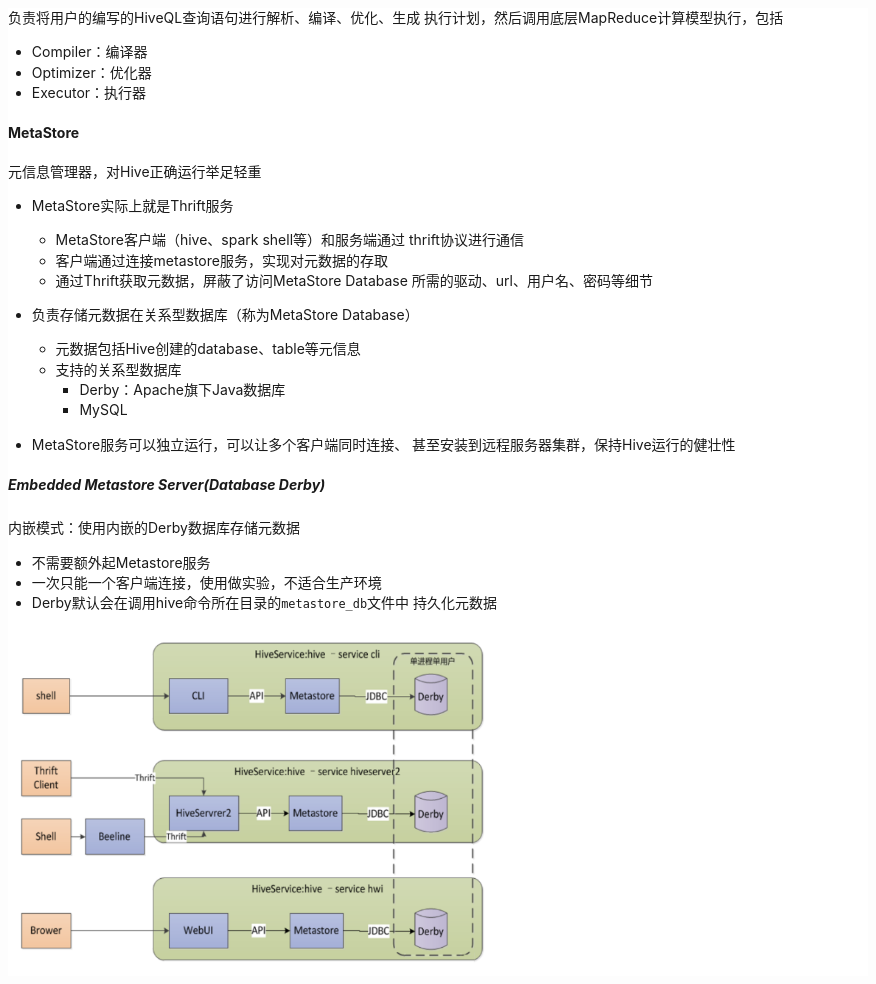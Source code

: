 负责将用户的编写的HiveQL查询语句进行解析、编译、优化、生成
执行计划，然后调用底层MapReduce计算模型执行，包括

-	Compiler：编译器
-	Optimizer：优化器
-	Executor：执行器

####	MetaStore

元信息管理器，对Hive正确运行举足轻重

-	MetaStore实际上就是Thrift服务
	-	MetaStore客户端（hive、spark shell等）和服务端通过
		thrift协议进行通信
	-	客户端通过连接metastore服务，实现对元数据的存取
	-	通过Thrift获取元数据，屏蔽了访问MetaStore Database
		所需的驱动、url、用户名、密码等细节

-	负责存储元数据在关系型数据库（称为MetaStore Database）
	-	元数据包括Hive创建的database、table等元信息
	-	支持的关系型数据库
		-	Derby：Apache旗下Java数据库
		-	MySQL

-	MetaStore服务可以独立运行，可以让多个客户端同时连接、
	甚至安装到远程服务器集群，保持Hive运行的健壮性

#####	Embedded Metastore Server(Database Derby)

内嵌模式：使用内嵌的Derby数据库存储元数据

-	不需要额外起Metastore服务
-	一次只能一个客户端连接，使用做实验，不适合生产环境
-	Derby默认会在调用hive命令所在目录的`metastore_db`文件中
	持久化元数据

![embeded_metastore_database](imgs/embeded_metastore_database.png)
